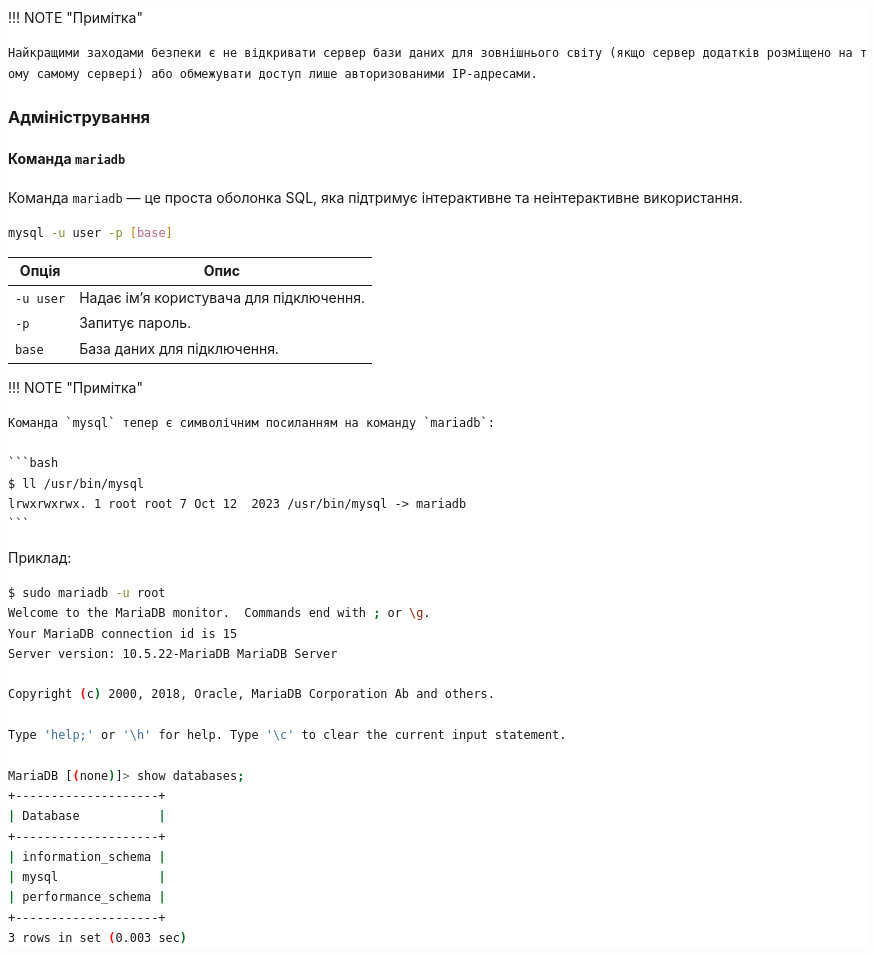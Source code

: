!!! NOTE "Примітка"

```
Найкращими заходами безпеки є не відкривати сервер бази даних для зовнішнього світу (якщо сервер додатків розміщено на тому самому сервері) або обмежувати доступ лише авторизованими IP-адресами.
```

### Адміністрування

#### Команда `mariadb`

Команда `mariadb` — це проста оболонка SQL, яка підтримує інтерактивне та неінтерактивне використання.

```bash
mysql -u user -p [base]
```

| Опція     | Опис                                                    |
| --------- | ------------------------------------------------------- |
| `-u user` | Надає ім’я користувача для підключення. |
| `-p`      | Запитує пароль.                         |
| `base`    | База даних для підключення.             |

!!! NOTE "Примітка"

````
Команда `mysql` тепер є символічним посиланням на команду `mariadb`:

```bash
$ ll /usr/bin/mysql
lrwxrwxrwx. 1 root root 7 Oct 12  2023 /usr/bin/mysql -> mariadb
```
````

Приклад:

```bash
$ sudo mariadb -u root
Welcome to the MariaDB monitor.  Commands end with ; or \g.
Your MariaDB connection id is 15
Server version: 10.5.22-MariaDB MariaDB Server

Copyright (c) 2000, 2018, Oracle, MariaDB Corporation Ab and others.

Type 'help;' or '\h' for help. Type '\c' to clear the current input statement.

MariaDB [(none)]> show databases;
+--------------------+
| Database           |
+--------------------+
| information_schema |
| mysql              |
| performance_schema |
+--------------------+
3 rows in set (0.003 sec)
```

